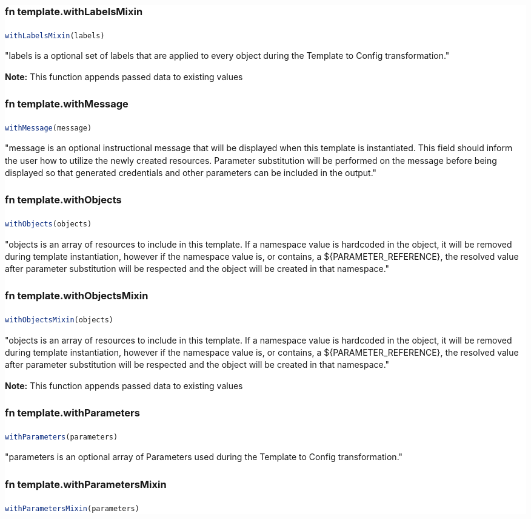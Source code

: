 ### fn template.withLabelsMixin

```ts
withLabelsMixin(labels)
```

"labels is a optional set of labels that are applied to every object during the Template to Config transformation."

**Note:** This function appends passed data to existing values

### fn template.withMessage

```ts
withMessage(message)
```

"message is an optional instructional message that will be displayed when this template is instantiated. This field should inform the user how to utilize the newly created resources. Parameter substitution will be performed on the message before being displayed so that generated credentials and other parameters can be included in the output."

### fn template.withObjects

```ts
withObjects(objects)
```

"objects is an array of resources to include in this template. If a namespace value is hardcoded in the object, it will be removed during template instantiation, however if the namespace value is, or contains, a ${PARAMETER_REFERENCE}, the resolved value after parameter substitution will be respected and the object will be created in that namespace."

### fn template.withObjectsMixin

```ts
withObjectsMixin(objects)
```

"objects is an array of resources to include in this template. If a namespace value is hardcoded in the object, it will be removed during template instantiation, however if the namespace value is, or contains, a ${PARAMETER_REFERENCE}, the resolved value after parameter substitution will be respected and the object will be created in that namespace."

**Note:** This function appends passed data to existing values

### fn template.withParameters

```ts
withParameters(parameters)
```

"parameters is an optional array of Parameters used during the Template to Config transformation."

### fn template.withParametersMixin

```ts
withParametersMixin(parameters)
```
